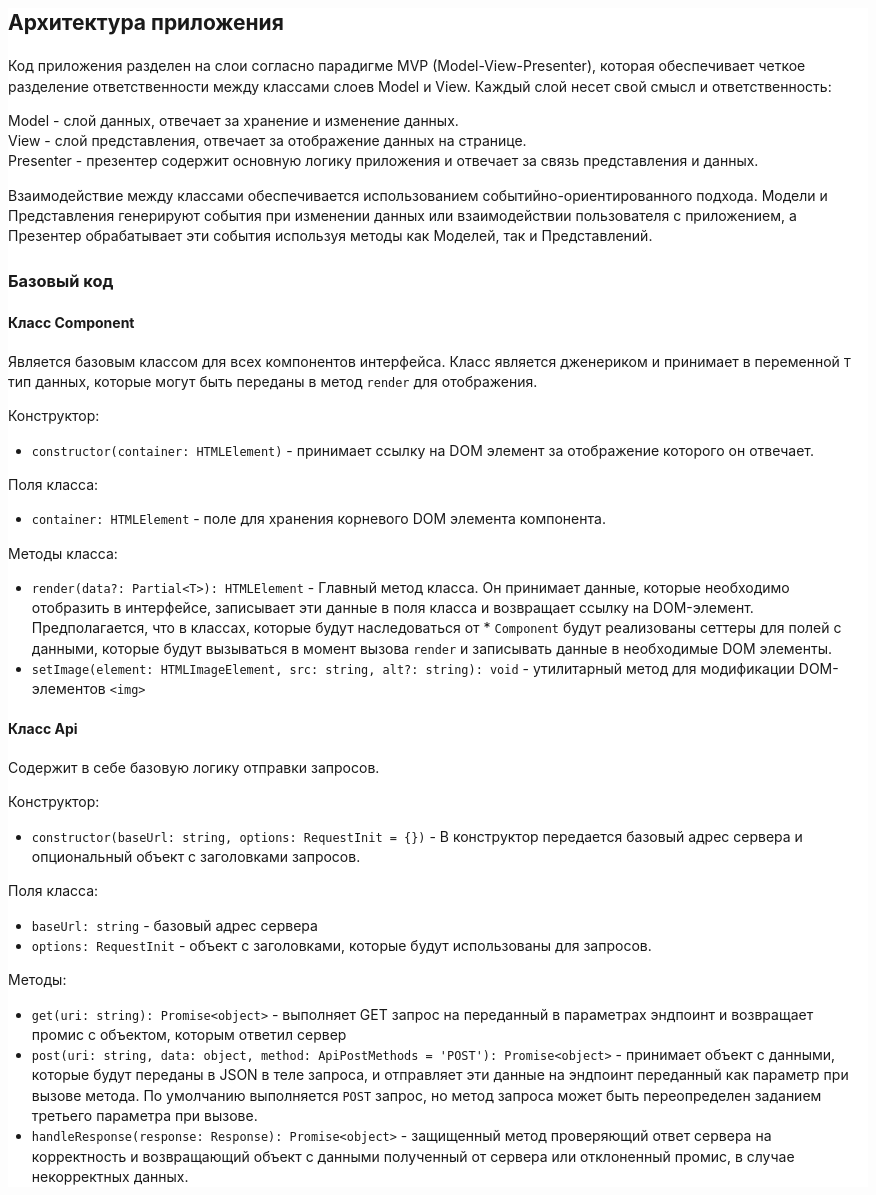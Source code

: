 ## Архитектура приложения

Код приложения разделен на слои согласно парадигме MVP (Model-View-Presenter), которая обеспечивает четкое разделение ответственности между классами слоев Model и View. Каждый слой несет свой смысл и ответственность:

Model - слой данных, отвечает за хранение и изменение данных.  
View - слой представления, отвечает за отображение данных на странице.  
Presenter - презентер содержит основную логику приложения и  отвечает за связь представления и данных.

Взаимодействие между классами обеспечивается использованием событийно-ориентированного подхода. Модели и Представления генерируют события при изменении данных или взаимодействии пользователя с приложением, а Презентер обрабатывает эти события используя методы как Моделей, так и Представлений.

### Базовый код

#### Класс Component
Является базовым классом для всех компонентов интерфейса.
Класс является дженериком и принимает в переменной `T` тип данных, которые могут быть переданы в метод `render` для отображения.

Конструктор:  
* `constructor(container: HTMLElement)` - принимает ссылку на DOM элемент за отображение которого он отвечает.

Поля класса:  
* `container: HTMLElement` - поле для хранения корневого DOM элемента компонента.

Методы класса:  
* `render(data?: Partial<T>): HTMLElement` - Главный метод класса. Он принимает данные, которые необходимо отобразить в интерфейсе, записывает эти данные в поля класса и возвращает ссылку на DOM-элемент. Предполагается, что в классах, которые будут наследоваться от * `Component` будут реализованы сеттеры для полей с данными, которые будут вызываться в момент вызова `render` и записывать данные в необходимые DOM элементы.  
* `setImage(element: HTMLImageElement, src: string, alt?: string): void` - утилитарный метод для модификации DOM-элементов `<img>`


#### Класс Api
Содержит в себе базовую логику отправки запросов.

Конструктор:  
* `constructor(baseUrl: string, options: RequestInit = {})` - В конструктор передается базовый адрес сервера и опциональный объект с заголовками запросов.

Поля класса:  
* `baseUrl: string` - базовый адрес сервера  
* `options: RequestInit` - объект с заголовками, которые будут использованы для запросов.

Методы:  
* `get(uri: string): Promise<object>` - выполняет GET запрос на переданный в параметрах эндпоинт и возвращает промис с объектом, которым ответил сервер  
* `post(uri: string, data: object, method: ApiPostMethods = 'POST'): Promise<object>` - принимает объект с данными, которые будут переданы в JSON в теле запроса, и отправляет эти данные на эндпоинт переданный как параметр при вызове метода. По умолчанию выполняется `POST` запрос, но метод запроса может быть переопределен заданием третьего параметра при вызове.  
* `handleResponse(response: Response): Promise<object>` - защищенный метод проверяющий ответ сервера на корректность и возвращающий объект с данными полученный от сервера или отклоненный промис, в случае некорректных данных.
